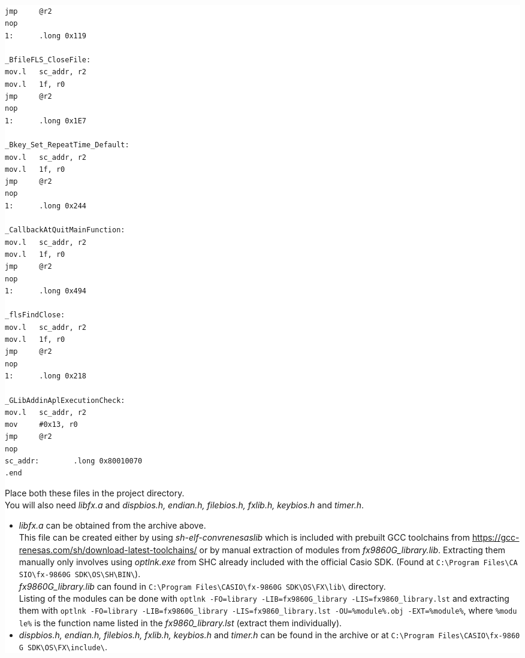 ```
jmp     @r2
nop
1:      .long 0x119

_BfileFLS_CloseFile:
mov.l   sc_addr, r2
mov.l   1f, r0
jmp     @r2
nop
1:      .long 0x1E7

_Bkey_Set_RepeatTime_Default:
mov.l   sc_addr, r2
mov.l   1f, r0
jmp     @r2
nop
1:      .long 0x244

_CallbackAtQuitMainFunction:
mov.l   sc_addr, r2
mov.l   1f, r0
jmp     @r2
nop
1:      .long 0x494

_flsFindClose:
mov.l   sc_addr, r2
mov.l   1f, r0
jmp     @r2
nop
1:      .long 0x218

_GLibAddinAplExecutionCheck:
mov.l   sc_addr, r2
mov     #0x13, r0
jmp     @r2
nop
sc_addr:        .long 0x80010070
.end
```

Place both these files in the project directory.  
You will also need *libfx.a* and *dispbios.h, endian.h, filebios.h, fxlib.h,
keybios.h* and *timer.h*.  
  - *libfx.a* can be obtained from the archive above.  
  This file can be created either by using *sh-elf-convrenesaslib* which is
  included with prebuilt GCC toolchains from
  https://gcc-renesas.com/sh/download-latest-toolchains/ or
  by manual extraction of modules from *fx9860G_library.lib*.
  Extracting them manually only involves using *optlnk.exe* from SHC already
  included with the official Casio SDK.
  (Found at `C:\Program Files\CASIO\fx-9860G SDK\OS\SH\BIN\`).  
  *fx9860G_library.lib* can found in
  `C:\Program Files\CASIO\fx-9860G SDK\OS\FX\lib\` directory.  
  Listing of the modules can be done with
  `optlnk -FO=library -LIB=fx9860G_library -LIS=fx9860_library.lst`
  and extracting them with
  `optlnk -FO=library -LIB=fx9860G_library -LIS=fx9860_library.lst
  -OU=%module%.obj -EXT=%module%`, where `%module%` is the function name listed
  in the *fx9860_library.lst* (extract them individually).
  - *dispbios.h, endian.h, filebios.h, fxlib.h,
  keybios.h* and *timer.h* can be found in the archive or at
  `C:\Program Files\CASIO\fx-9860G SDK\OS\FX\include\`.

